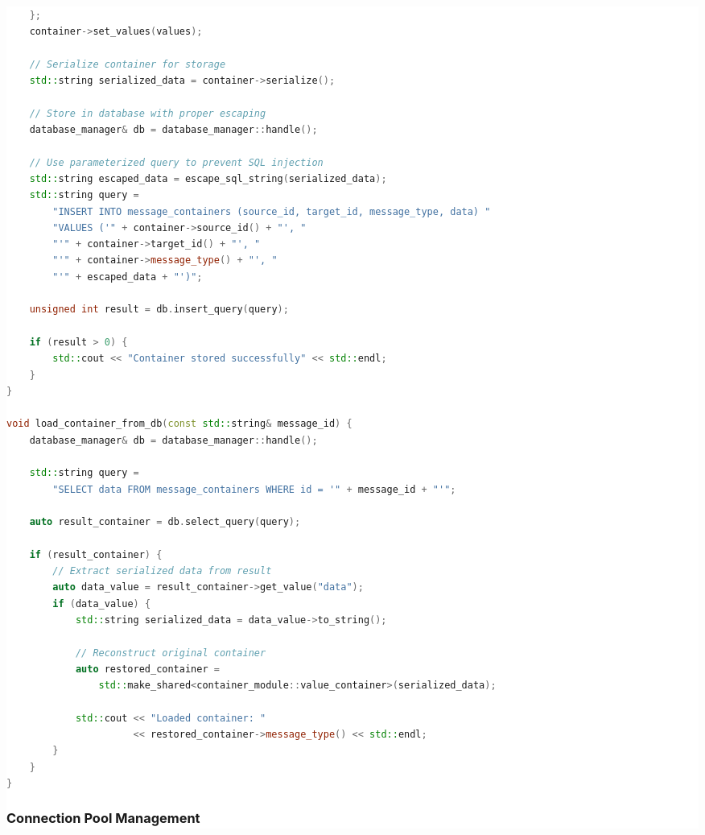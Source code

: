 ```cpp
    };
    container->set_values(values);
    
    // Serialize container for storage
    std::string serialized_data = container->serialize();
    
    // Store in database with proper escaping
    database_manager& db = database_manager::handle();
    
    // Use parameterized query to prevent SQL injection
    std::string escaped_data = escape_sql_string(serialized_data);
    std::string query = 
        "INSERT INTO message_containers (source_id, target_id, message_type, data) "
        "VALUES ('" + container->source_id() + "', "
        "'" + container->target_id() + "', "
        "'" + container->message_type() + "', "
        "'" + escaped_data + "')";
        
    unsigned int result = db.insert_query(query);
    
    if (result > 0) {
        std::cout << "Container stored successfully" << std::endl;
    }
}

void load_container_from_db(const std::string& message_id) {
    database_manager& db = database_manager::handle();
    
    std::string query = 
        "SELECT data FROM message_containers WHERE id = '" + message_id + "'";
    
    auto result_container = db.select_query(query);
    
    if (result_container) {
        // Extract serialized data from result
        auto data_value = result_container->get_value("data");
        if (data_value) {
            std::string serialized_data = data_value->to_string();
            
            // Reconstruct original container
            auto restored_container = 
                std::make_shared<container_module::value_container>(serialized_data);
                
            std::cout << "Loaded container: " 
                      << restored_container->message_type() << std::endl;
        }
    }
}
```

### Connection Pool Management
